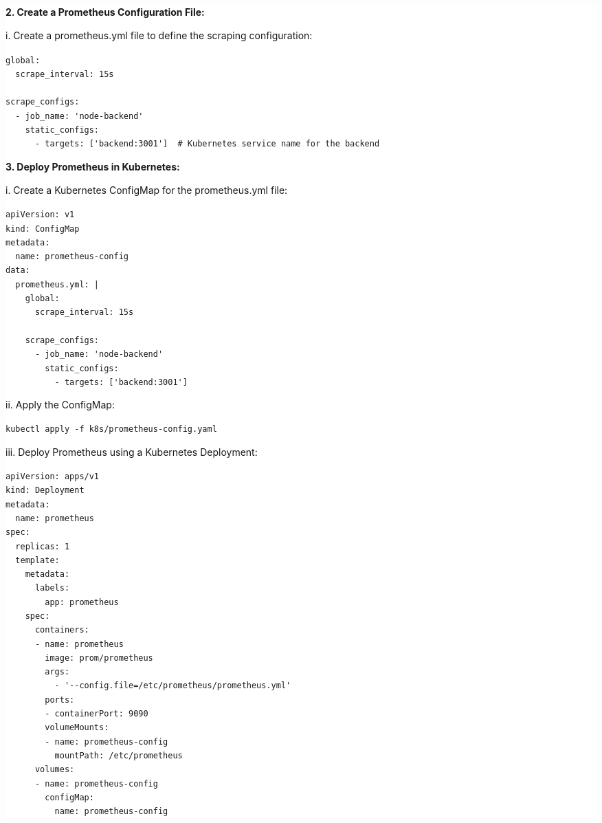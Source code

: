 **2. Create a Prometheus Configuration File:**

i. Create a prometheus.yml file to define the scraping configuration:

```
global:
  scrape_interval: 15s

scrape_configs:
  - job_name: 'node-backend'
    static_configs:
      - targets: ['backend:3001']  # Kubernetes service name for the backend

```
**3. Deploy Prometheus in Kubernetes:**

i. Create a Kubernetes ConfigMap for the prometheus.yml file: 

```
apiVersion: v1
kind: ConfigMap
metadata:
  name: prometheus-config
data:
  prometheus.yml: |
    global:
      scrape_interval: 15s

    scrape_configs:
      - job_name: 'node-backend'
        static_configs:
          - targets: ['backend:3001']
```

ii. Apply the ConfigMap: 

```
kubectl apply -f k8s/prometheus-config.yaml
```

iii. Deploy Prometheus using a Kubernetes Deployment:

```
apiVersion: apps/v1
kind: Deployment
metadata:
  name: prometheus
spec:
  replicas: 1
  template:
    metadata:
      labels:
        app: prometheus
    spec:
      containers:
      - name: prometheus
        image: prom/prometheus
        args:
          - '--config.file=/etc/prometheus/prometheus.yml'
        ports:
        - containerPort: 9090
        volumeMounts:
        - name: prometheus-config
          mountPath: /etc/prometheus
      volumes:
      - name: prometheus-config
        configMap:
          name: prometheus-config
```